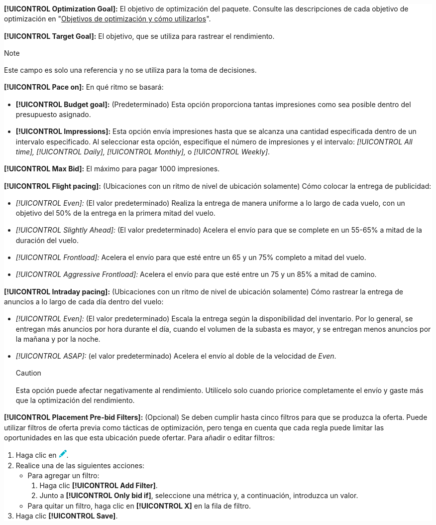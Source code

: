**[!UICONTROL Optimization Goal]:**  El objetivo de optimización del paquete. Consulte las descripciones de cada objetivo de optimización en &quot;[Objetivos de optimización y cómo utilizarlos](/help/dsp/optimization/optimization-goals.md)&quot;.

**[!UICONTROL Target Goal]:** El objetivo, que se utiliza para rastrear el rendimiento.

>[!NOTE]
>
>Este campo es solo una referencia y no se utiliza para la toma de decisiones.

**[!UICONTROL Pace on]:** En qué ritmo se basará:

* **[!UICONTROL Budget goal]:** (Predeterminado) Esta opción proporciona tantas impresiones como sea posible dentro del presupuesto asignado.

* **[!UICONTROL Impressions]:** Esta opción envía impresiones hasta que se alcanza una cantidad especificada dentro de un intervalo especificado. Al seleccionar esta opción, especifique el número de impresiones y el intervalo: *[!UICONTROL All time],* *[!UICONTROL Daily],* *[!UICONTROL Monthly],* o *[!UICONTROL Weekly]*.

**[!UICONTROL Max Bid]:** El máximo para pagar 1000 impresiones.

**[!UICONTROL Flight pacing]:** (Ubicaciones con un ritmo de nivel de ubicación solamente) Cómo colocar la entrega de publicidad:

* *[!UICONTROL Even]:* (El valor predeterminado) Realiza la entrega de manera uniforme a lo largo de cada vuelo, con un objetivo del 50% de la entrega en la primera mitad del vuelo.

* *[!UICONTROL Slightly Ahead]:* (El valor predeterminado) Acelera el envío para que se complete en un 55-65% a mitad de la duración del vuelo.

* *[!UICONTROL Frontload]:* Acelera el envío para que esté entre un 65 y un 75% completo a mitad del vuelo.

* *[!UICONTROL Aggressive Frontload]:* Acelera el envío para que esté entre un 75 y un 85% a mitad de camino.

**[!UICONTROL Intraday pacing]:** (Ubicaciones con un ritmo de nivel de ubicación solamente) Cómo rastrear la entrega de anuncios a lo largo de cada día dentro del vuelo:

* *[!UICONTROL Even]:* (El valor predeterminado) Escala la entrega según la disponibilidad del inventario. Por lo general, se entregan más anuncios por hora durante el día, cuando el volumen de la subasta es mayor, y se entregan menos anuncios por la mañana y por la noche.

* *[!UICONTROL ASAP]:* (el valor predeterminado) Acelera el envío al doble de la velocidad de *Even*.

   >[!CAUTION]
   >
   >Esta opción puede afectar negativamente al rendimiento. Utilícelo solo cuando priorice completamente el envío y gaste más que la optimización del rendimiento.

**[!UICONTROL Placement Pre-bid Filters]:** (Opcional) Se deben cumplir hasta cinco filtros para que se produzca la oferta. Puede utilizar filtros de oferta previa como tácticas de optimización, pero tenga en cuenta que cada regla puede limitar las oportunidades en las que esta ubicación puede ofertar. Para añadir o editar filtros:

1. Haga clic en ![Editar](/help/dsp/assets/edit.png).
1. Realice una de las siguientes acciones:
   * Para agregar un filtro:
      1. Haga clic **[!UICONTROL Add Filter]**.
      1. Junto a **[!UICONTROL Only bid if]**, seleccione una métrica y, a continuación, introduzca un valor.
   * Para quitar un filtro, haga clic en **[!UICONTROL X]** en la fila de filtro.
1. Haga clic **[!UICONTROL Save]**.
